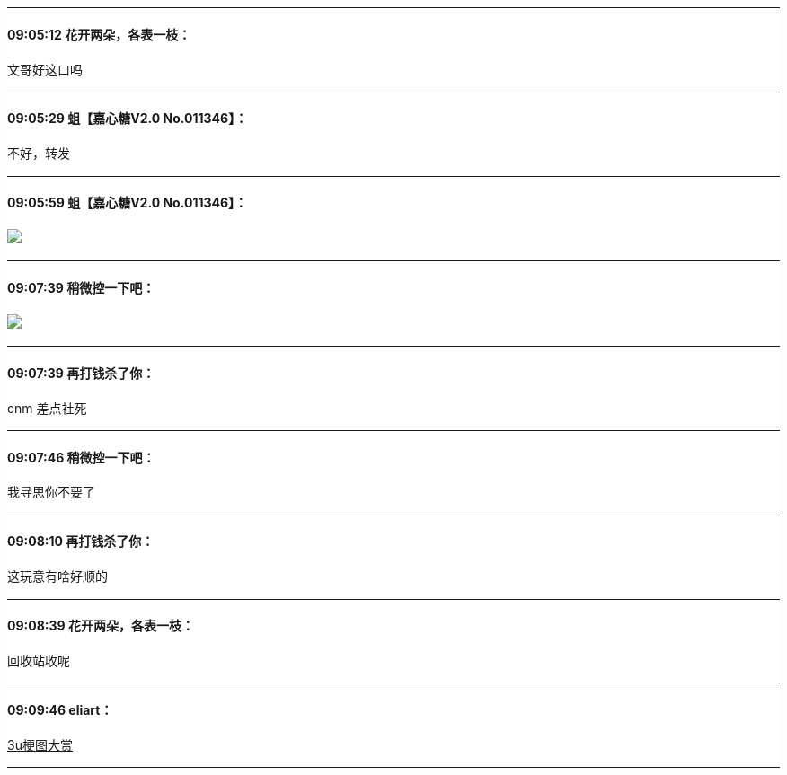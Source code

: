 *****

#### 09:05:12  花开两朵，各表一枝：

文哥好这口吗

*****

#### 09:05:29  蛆【嘉心糖V2.0 No.011346】：

不好，转发

*****

#### 09:05:59  蛆【嘉心糖V2.0 No.011346】：

![](http://gchat.qpic.cn/gchatpic_new/794594593/566651707-3144150995-FE6DFA64DAF4399C5E79C3BA9D3E7467/0?term=2")

*****

#### 09:07:39  稍微控一下吧：

![](http://gchat.qpic.cn/gchatpic_new/148255229/566651707-2776016225-C23B68A4ABF5C93B77049080F42E6382/0?term=2")

*****

#### 09:07:39  再打钱杀了你：

cnm 差点社死

*****

#### 09:07:46  稍微控一下吧：

我寻思你不要了

*****

#### 09:08:10  再打钱杀了你：

这玩意有啥好顺的

*****

#### 09:08:39  花开两朵，各表一枝：

回收站收呢

*****

#### 09:09:46  eliart：

 [3u梗图大赏](http://tieba.baidu.com/p/7846622028?&share=9105&fr=sharewise&is_video=false&unique=BA4020AA48ACB31612E222127BF622E5&st=1653353847&client_type=1&client_version=12.24.3.0&sfc=qqfriend&share_from=post&source=12_16_sharecard_a)

*****
